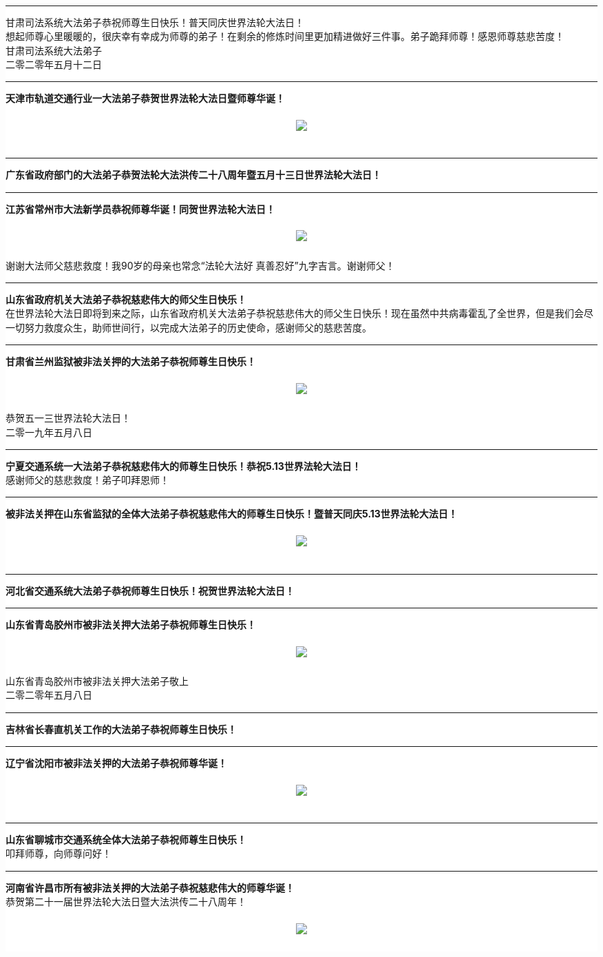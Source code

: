 <hr size=1>甘肃司法系统大法弟子恭祝师尊生日快乐！普天同庆世界法轮大法日！</B><br />想起师尊心里暖暖的，很庆幸有幸成为师尊的弟子！在剩余的修炼时间里更加精进做好三件事。弟子跪拜师尊！感恩师尊慈悲苦度！<br />甘肃司法系统大法弟子<br />二零二零年五月十二日<br /><B></p>
<hr size=1>天津市轨道交通行业一大法弟子恭贺世界法轮大法日暨师尊华诞！</B><br /><center><br /><ahref=http://www.minghui.org/mh/article_images/2020-5-13-2005120928025200.jpg><img src=http://www.minghui.org/mh/article_images/2020-5-13-2005120928025200--ss.jpg></a><br /></center><br /><B></p>
<hr size=1>广东省政府部门的大法弟子恭贺法轮大法洪传二十八周年暨五月十三日世界法轮大法日！</B><br /><B></p>
<hr size=1>江苏省常州市大法新学员恭祝师尊华诞！同贺世界法轮大法日！</B><br /><center><br /><ahref=http://www.minghui.org/mh/article_images/2020-5-13-2005121200235949.jpg><img src=http://www.minghui.org/mh/article_images/2020-5-13-2005121200235949--ss.jpg></a><br /></center><br />谢谢大法师父慈悲救度！我90岁的母亲也常念“法轮大法好 真善忍好”九字吉言。谢谢师父！<br /><B></p>
<hr size=1>山东省政府机关大法弟子恭祝慈悲伟大的师父生日快乐！</B><br />在世界法轮大法日即将到来之际，山东省政府机关大法弟子恭祝慈悲伟大的师父生日快乐！现在虽然中共病毒霍乱了全世界，但是我们会尽一切努力救度众生，助师世间行，以完成大法弟子的历史使命，感谢师父的慈悲苦度。<br /><B></p>
<hr size=1>甘肃省兰州监狱被非法关押的大法弟子恭祝师尊生日快乐！</B><br /><center><br /><ahref=http://www.minghui.org/mh/article_images/2020-5-12-2005081936113215.jpg><img src=http://www.minghui.org/mh/article_images/2020-5-12-2005081936113215--ss.jpg></a><br /></center><br />恭贺五一三世界法轮大法日！<br />二零一九年五月八日<br /><B></p>
<hr size=1>宁夏交通系统一大法弟子恭祝慈悲伟大的师尊生日快乐！恭祝5.13世界法轮大法日！</B><br />感谢师父的慈悲救度！弟子叩拜恩师！<br /><B></p>
<hr size=1>被非法关押在山东省监狱的全体大法弟子恭祝慈悲伟大的师尊生日快乐！暨普天同庆5.13世界法轮大法日！</B><br /><center><br /><ahref=http://www.minghui.org/mh/article_images/2020-5-12-2005082049577682.jpg><img src=http://www.minghui.org/mh/article_images/2020-5-12-2005082049577682--ss.jpg></a><br /></center><br /><B></p>
<hr size=1>河北省交通系统大法弟子恭祝师尊生日快乐！祝贺世界法轮大法日！</B><br /><B></p>
<hr size=1>山东省青岛胶州市被非法关押大法弟子恭祝师尊生日快乐！</B><br /><center><br /><ahref=http://www.minghui.org/mh/article_images/2020-5-12-2005082307328473.jpg><img src=http://www.minghui.org/mh/article_images/2020-5-12-2005082307328473--ss.jpg></a><br /></center><br />山东省青岛胶州市被非法关押大法弟子敬上<br />二零二零年五月八日<br /><B></p>
<hr size=1>吉林省长春直机关工作的大法弟子恭祝师尊生日快乐！</B><br /><B></p>
<hr size=1>辽宁省沈阳市被非法关押的大法弟子恭祝师尊华诞！</B><br /><center><br /><ahref=http://www.minghui.org/mh/article_images/2020-5-12-2005082319242841.jpg><img src=http://www.minghui.org/mh/article_images/2020-5-12-2005082319242841--ss.jpg></a><br /></center><br /><B></p>
<hr size=1>山东省聊城市交通系统全体大法弟子恭祝师尊生日快乐！</B><br />叩拜师尊，向师尊问好！<br /><B></p>
<hr size=1>河南省许昌市所有被非法关押的大法弟子恭祝慈悲伟大的师尊华诞！</B><br />恭贺第二十一届世界法轮大法日暨大法洪传二十八周年！<br /><center><br /><ahref=http://www.minghui.org/mh/article_images/2020-5-12-2005100724569481.jpg><img src=http://www.minghui.org/mh/article_images/2020-5-12-2005100724569481--ss.jpg></a><br /></center><br /><B></p>